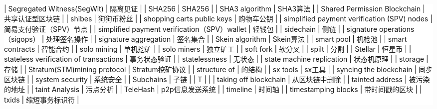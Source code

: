 | Segregated Witness(SegWit)                                | 隔离见证                       |
| SHA256                                                    | SHA256                     |
| SHA3 algorithm                                            | SHA3算法                     |
| Shared Permission Blockchain                              | 共享认证型区块链                   |
| shibes                                                    | 狗狗币粉丝                      |
| shopping carts public keys                                | 购物车公钥                      |
| simplified payment verification (SPV) nodes               | 简易支付验证（SPV）节点              |
| simplified payment verification（SPV）wallet                | 轻钱包                        |
| sidechain                                                 | 侧链                         |
| signature operations（sigops）                              | 处理签名操作                     |
| signature aggregation                                     | 签名集合                       |
| Skein algorithm                                           | Skein算法                    |
| smart pool                                                | 机枪池                        |
| smart contracts                                           | 智能合约                       |
| solo mining                                               | 单机挖矿                       |
| solo miners                                               | 独立矿工                       |
| soft fork                                                 | 软分叉                        |
| spilt                                                     | 分割                         |
| Stellar                                                   | 恒星币                        |
| stateless verification of transactions                    | 事务状态验证                     |
| statelessness                                             | 无状态                        |
| state machine replication                                 | 状态机原理                      |
| storage                                                   | 存储                         |
| Stratum(STM)mining protocol                               | Stratum挖矿协议                |
| structure of                                              | 的结构                        |
| sx tools                                                  | sx工具                       |
| syncing the blockchain                                    | 同步区块链                      |
| system security                                           | 系统安全                       |
| Subchains                                                 | 子链                         |
| T                                                         |                            |
| taking off blockchain                                     | 从区块链中删除                    |
| tainted address                                           | 被污染的地址                     |
| taint Analysis                                            | 污点分析                       |
| TeleHash                                                  | p2p信息发送系统                  |
| timeline                                                  | 时间轴                        |
| timestamping blocks                                       | 带时间戳的区块                    |
| txids                                                     | 缩短事务标识符                    |